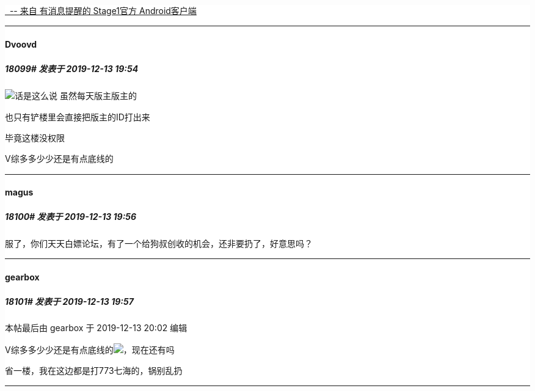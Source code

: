 [  -- 来自 有消息提醒的 Stage1官方 Android客户端](https://www.coolapk.com/apk/140634)







-----

####  Dvoovd  
##### 18099#       发表于 2019-12-13 19:54



<img src="https://static.saraba1st.com/image/smiley/face2017/067.png" referrerpolicy="no-referrer">话是这么说 虽然每天版主版主的

也只有铲楼里会直接把版主的ID打出来


毕竟这楼没权限


V综多多少少还是有点底线的 







-----

####  magus  
##### 18100#       发表于 2019-12-13 19:56




服了，你们天天白嫖论坛，有了一个给狗叔创收的机会，还非要扔了，好意思吗？







-----

####  gearbox  
##### 18101#       发表于 2019-12-13 19:57



 本帖最后由 gearbox 于 2019-12-13 20:02 编辑 

V综多多少少还是有点底线的<img src="https://static.saraba1st.com/image/smiley/face2017/067.png" referrerpolicy="no-referrer">，现在还有吗


省一楼，我在这边都是打773七海的，锅别乱扔







-----
